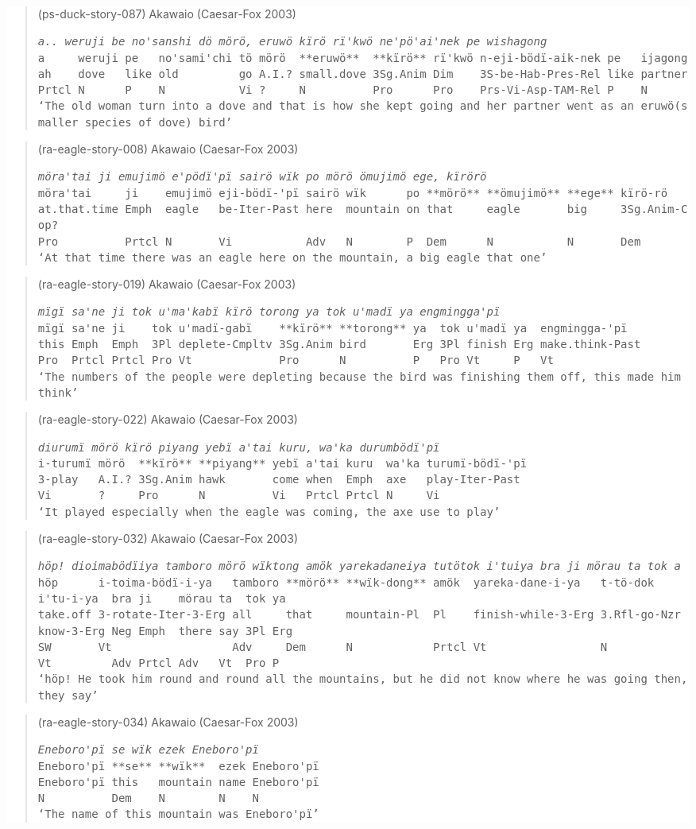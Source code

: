 > (ps-duck-story-087) Akawaio (Caesar-Fox 2003)
> <pre>
> <i>a.. weruji be no'sanshi dö mörö, eruwö kïrö rï'kwö ne'pö'ai'nek pe wishagong</i>  
> a     weruji pe   no'sami'chi tö mörö  **eruwö**  **kïrö** rï'kwö n-eji-bödï-aik-nek pe   ijagong
> ah    dove   like old         go A.I.? small.dove 3Sg.Anim Dim    3S-be-Hab-Pres-Rel like partner  
> Prtcl N      P    N           Vi ?     N          Pro      Pro    Prs-Vi-Asp-TAM-Rel P    N      
> ‘The old woman turn into a dove and that is how she kept going and her partner went as an eruwö(smaller species of dove) bird’</pre>

> (ra-eagle-story-008) Akawaio (Caesar-Fox 2003)
> <pre>
> <i>möra'tai ji emujimö e'pödï'pï sairö wïk po mörö ömujimö ege, kïrörö</i>  
> möra'tai     ji    emujimö eji-bödï-'pï sairö wïk      po **mörö** **ömujimö** **ege** kïrö-rö      
> at.that.time Emph  eagle   be-Iter-Past here  mountain on that     eagle       big     3Sg.Anim-Cop?  
> Pro          Prtcl N       Vi           Adv   N        P  Dem      N           N       Dem          
> ‘At that time there was an eagle here on the mountain, a big eagle that one’</pre>

> (ra-eagle-story-019) Akawaio (Caesar-Fox 2003)
> <pre>
> <i>mïgï sa'ne ji tok u'ma'kabï kïrö torong ya tok u'madï ya engmingga'pï</i>  
> mïgï sa'ne ji    tok u'madï-gabï    **kïrö** **torong** ya  tok u'madï ya  engmingga-'pï  
> this Emph  Emph  3Pl deplete-Cmpltv 3Sg.Anim bird       Erg 3Pl finish Erg make.think-Past  
> Pro  Prtcl Prtcl Pro Vt             Pro      N          P   Pro Vt     P   Vt             
> ‘The numbers of the people were depleting because the bird was finishing them off, this made him think’</pre>

> (ra-eagle-story-022) Akawaio (Caesar-Fox 2003)
> <pre>
> <i>diurumï mörö kïrö piyang yebï a'tai kuru, wa'ka durumbödï'pï</i>  
> i-turumï mörö  **kïrö** **piyang** yebï a'tai kuru  wa'ka turumï-bödï-'pï
> 3-play   A.I.? 3Sg.Anim hawk       come when  Emph  axe   play-Iter-Past   
> Vi       ?     Pro      N          Vi   Prtcl Prtcl N     Vi             
> ‘It played especially when the eagle was coming, the axe use to play’</pre>

> (ra-eagle-story-032) Akawaio (Caesar-Fox 2003)
> <pre>
> <i>höp! dioimabödïiya tamboro mörö wïktong amök yarekadaneiya tutötok i'tuiya bra ji mörau ta tok a</i>  
> höp      i-toima-bödï-i-ya   tamboro **mörö** **wïk-dong** amök  yareka-dane-i-ya   t-tö-dok     i'tu-i-ya  bra ji    mörau ta  tok ya 
> take.off 3-rotate-Iter-3-Erg all     that     mountain-Pl  Pl    finish-while-3-Erg 3.Rfl-go-Nzr know-3-Erg Neg Emph  there say 3Pl Erg  
> SW       Vt                  Adv     Dem      N            Prtcl Vt                 N            Vt         Adv Prtcl Adv   Vt  Pro P  
> ‘höp! He took him round and round all the mountains, but he did not know where he was going then, they say’</pre>

> (ra-eagle-story-034) Akawaio (Caesar-Fox 2003)
> <pre>
> <i>Eneboro'pï se wïk ezek Eneboro'pï</i>  
> Eneboro'pï **se** **wïk**  ezek Eneboro'pï
> Eneboro'pï this   mountain name Eneboro'pï  
> N          Dem    N        N    N         
> ‘The name of this mountain was Eneboro'pï’</pre>
